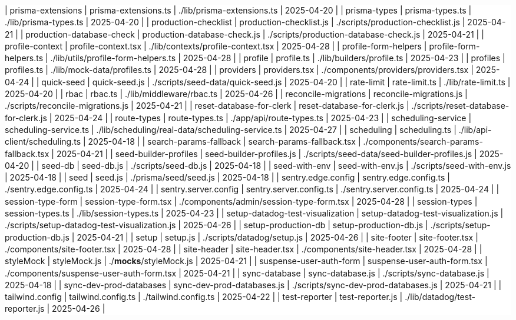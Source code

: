 | prisma-extensions | prisma-extensions.ts | ./lib/prisma-extensions.ts | 2025-04-20 |
| prisma-types | prisma-types.ts | ./lib/prisma-types.ts | 2025-04-20 |
| production-checklist | production-checklist.js | ./scripts/production-checklist.js | 2025-04-21 |
| production-database-check | production-database-check.js | ./scripts/production-database-check.js | 2025-04-21 |
| profile-context | profile-context.tsx | ./lib/contexts/profile-context.tsx | 2025-04-28 |
| profile-form-helpers | profile-form-helpers.ts | ./lib/utils/profile-form-helpers.ts | 2025-04-28 |
| profile | profile.ts | ./lib/builders/profile.ts | 2025-04-23 |
| profiles | profiles.ts | ./lib/mock-data/profiles.ts | 2025-04-28 |
| providers | providers.tsx | ./components/providers/providers.tsx | 2025-04-24 |
| quick-seed | quick-seed.js | ./scripts/seed-data/quick-seed.js | 2025-04-20 |
| rate-limit | rate-limit.ts | ./lib/rate-limit.ts | 2025-04-20 |
| rbac | rbac.ts | ./lib/middleware/rbac.ts | 2025-04-26 |
| reconcile-migrations | reconcile-migrations.js | ./scripts/reconcile-migrations.js | 2025-04-21 |
| reset-database-for-clerk | reset-database-for-clerk.js | ./scripts/reset-database-for-clerk.js | 2025-04-24 |
| route-types | route-types.ts | ./app/api/route-types.ts | 2025-04-23 |
| scheduling-service | scheduling-service.ts | ./lib/scheduling/real-data/scheduling-service.ts | 2025-04-27 |
| scheduling | scheduling.ts | ./lib/api-client/scheduling.ts | 2025-04-18 |
| search-params-fallback | search-params-fallback.tsx | ./components/search-params-fallback.tsx | 2025-04-21 |
| seed-builder-profiles | seed-builder-profiles.js | ./scripts/seed-data/seed-builder-profiles.js | 2025-04-20 |
| seed-db | seed-db.js | ./scripts/seed-db.js | 2025-04-18 |
| seed-with-env | seed-with-env.js | ./scripts/seed-with-env.js | 2025-04-18 |
| seed | seed.js | ./prisma/seed/seed.js | 2025-04-18 |
| sentry.edge.config | sentry.edge.config.ts | ./sentry.edge.config.ts | 2025-04-24 |
| sentry.server.config | sentry.server.config.ts | ./sentry.server.config.ts | 2025-04-24 |
| session-type-form | session-type-form.tsx | ./components/admin/session-type-form.tsx | 2025-04-28 |
| session-types | session-types.ts | ./lib/session-types.ts | 2025-04-23 |
| setup-datadog-test-visualization | setup-datadog-test-visualization.js | ./scripts/setup-datadog-test-visualization.js | 2025-04-26 |
| setup-production-db | setup-production-db.js | ./scripts/setup-production-db.js | 2025-04-21 |
| setup | setup.js | ./scripts/datadog/setup.js | 2025-04-26 |
| site-footer | site-footer.tsx | ./components/site-footer.tsx | 2025-04-28 |
| site-header | site-header.tsx | ./components/site-header.tsx | 2025-04-28 |
| styleMock | styleMock.js | ./__mocks__/styleMock.js | 2025-04-21 |
| suspense-user-auth-form | suspense-user-auth-form.tsx | ./components/suspense-user-auth-form.tsx | 2025-04-21 |
| sync-database | sync-database.js | ./scripts/sync-database.js | 2025-04-18 |
| sync-dev-prod-databases | sync-dev-prod-databases.js | ./scripts/sync-dev-prod-databases.js | 2025-04-21 |
| tailwind.config | tailwind.config.ts | ./tailwind.config.ts | 2025-04-22 |
| test-reporter | test-reporter.js | ./lib/datadog/test-reporter.js | 2025-04-26 |